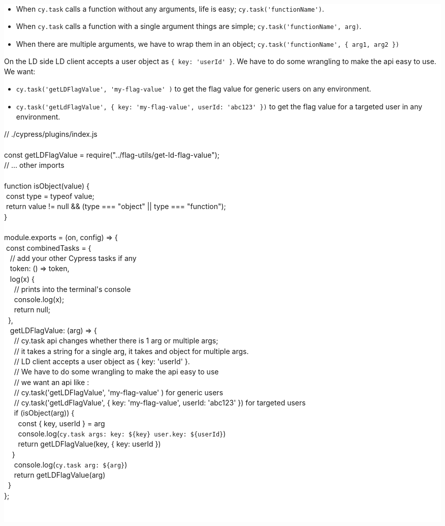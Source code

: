 -   When `cy.task` calls a function without any arguments, life is easy; `cy.task('functionName')`.
    
-   When `cy.task` calls a function with a single argument things are simple; `cy.task('functionName', arg)`.
    
-   When there are multiple arguments, we have to wrap them in an object; `cy.task('functionName', { arg1, arg2 })`
    

On the LD side LD client accepts a user object as `{ key: 'userId' }`. We have to do some wrangling to make the api easy to use. We want:

-   `cy.task('getLDFlagValue', 'my-flag-value' )` to get the flag value for generic users on any environment.
    
-   `cy.task('getLdFlagValue', { key: 'my-flag-value', userId: 'abc123' })` to get the flag value for a targeted user in any environment.
    

// ./cypress/plugins/index.js  
​  
const getLDFlagValue = require("../flag-utils/get-ld-flag-value");  
// ... other imports  
​  
function isObject(value) {  
  const type = typeof value;  
  return value != null && (type === "object" || type === "function");  
}  
​  
module.exports = (on, config) => {  
  const combinedTasks = {  
    // add your other Cypress tasks if any  
    token: () => token,  
    log(x) {  
      // prints into the terminal's console  
      console.log(x);  
      return null;  
    },  
    getLDFlagValue: (arg) => {  
      // cy.task api changes whether there is 1 arg or multiple args;  
      // it takes a string for a single arg, it takes and object for multiple args.  
      // LD client accepts a user object as { key: 'userId' }.  
      // We have to do some wrangling to make the api easy to use  
      // we want an api like :   
      // cy.task('getLDFlagValue', 'my-flag-value' ) for generic users  
      // cy.task('getLdFlagValue', { key: 'my-flag-value', userId: 'abc123'  }) for targeted users   
      if (isObject(arg)) {  
        const { key, userId } = arg  
        console.log(`cy.task args: key: ${key} user.key: ${userId}`)  
        return getLDFlagValue(key, { key: userId })  
      }  
      console.log(`cy.task arg: ${arg}`)  
      return getLDFlagValue(arg)  
    }  
  };  
​  
    